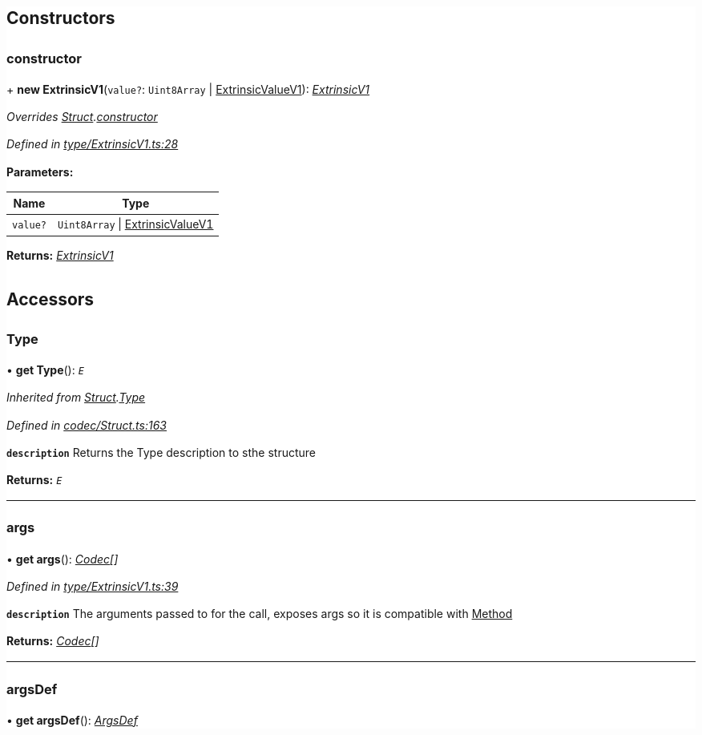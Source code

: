 ## Constructors

###  constructor

\+ **new ExtrinsicV1**(`value?`: `Uint8Array` | [ExtrinsicValueV1](../interfaces/_type_extrinsicv1_.extrinsicvaluev1.md)): *[ExtrinsicV1](_type_extrinsicv1_.extrinsicv1.md)*

*Overrides [Struct](_codec_struct_.struct.md).[constructor](_codec_struct_.struct.md#constructor)*

*Defined in [type/ExtrinsicV1.ts:28](https://github.com/polkadot-js/api/blob/6c9fe76/packages/types/src/type/ExtrinsicV1.ts#L28)*

**Parameters:**

Name | Type |
------ | ------ |
`value?` | `Uint8Array` \| [ExtrinsicValueV1](../interfaces/_type_extrinsicv1_.extrinsicvaluev1.md) |

**Returns:** *[ExtrinsicV1](_type_extrinsicv1_.extrinsicv1.md)*

## Accessors

###  Type

• **get Type**(): *`E`*

*Inherited from [Struct](_codec_struct_.struct.md).[Type](_codec_struct_.struct.md#type)*

*Defined in [codec/Struct.ts:163](https://github.com/polkadot-js/api/blob/6c9fe76/packages/types/src/codec/Struct.ts#L163)*

**`description`** Returns the Type description to sthe structure

**Returns:** *`E`*

___

###  args

• **get args**(): *[Codec](../interfaces/_types_.codec.md)[]*

*Defined in [type/ExtrinsicV1.ts:39](https://github.com/polkadot-js/api/blob/6c9fe76/packages/types/src/type/ExtrinsicV1.ts#L39)*

**`description`** The arguments passed to for the call, exposes args so it is compatible with [Method](_primitive_method_.method.md)

**Returns:** *[Codec](../interfaces/_types_.codec.md)[]*

___

###  argsDef

• **get argsDef**(): *[ArgsDef](../interfaces/_types_.argsdef.md)*
